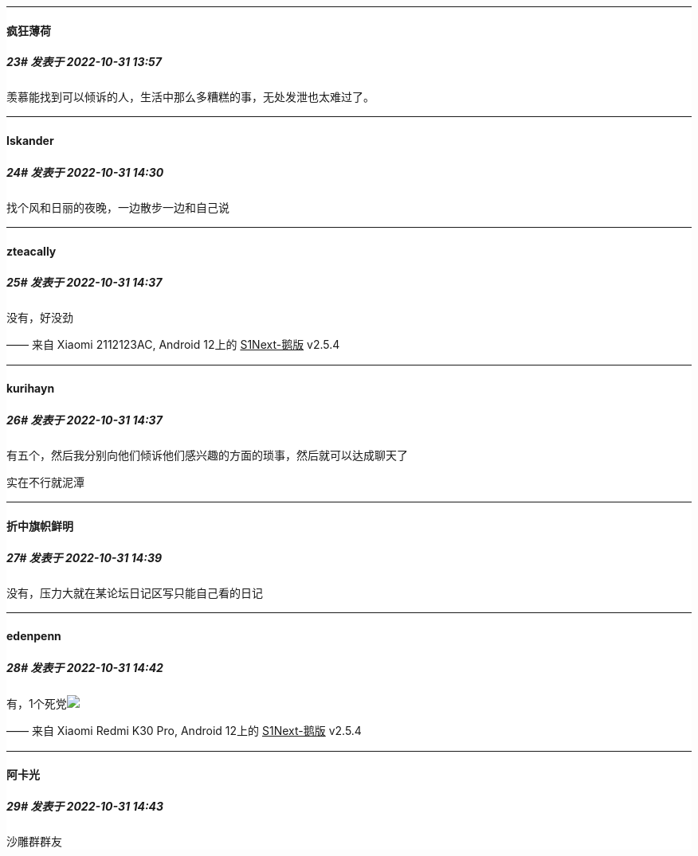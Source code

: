 *****

####  疯狂薄荷  
##### 23#       发表于 2022-10-31 13:57

羡慕能找到可以倾诉的人，生活中那么多糟糕的事，无处发泄也太难过了。

*****

####  Iskander  
##### 24#       发表于 2022-10-31 14:30

找个风和日丽的夜晚，一边散步一边和自己说

*****

####  zteacally  
##### 25#       发表于 2022-10-31 14:37

没有，好没劲

—— 来自 Xiaomi 2112123AC, Android 12上的 [S1Next-鹅版](https://github.com/ykrank/S1-Next/releases) v2.5.4

*****

####  kurihayn  
##### 26#       发表于 2022-10-31 14:37

有五个，然后我分别向他们倾诉他们感兴趣的方面的琐事，然后就可以达成聊天了

实在不行就泥潭

*****

####  折中旗帜鲜明  
##### 27#       发表于 2022-10-31 14:39

没有，压力大就在某论坛日记区写只能自己看的日记

*****

####  edenpenn  
##### 28#       发表于 2022-10-31 14:42

有，1个死党<img src="https://static.saraba1st.com/image/smiley/face2017/006.png" referrerpolicy="no-referrer">

—— 来自 Xiaomi Redmi K30 Pro, Android 12上的 [S1Next-鹅版](https://github.com/ykrank/S1-Next/releases) v2.5.4

*****

####  阿卡光  
##### 29#       发表于 2022-10-31 14:43

沙雕群群友
